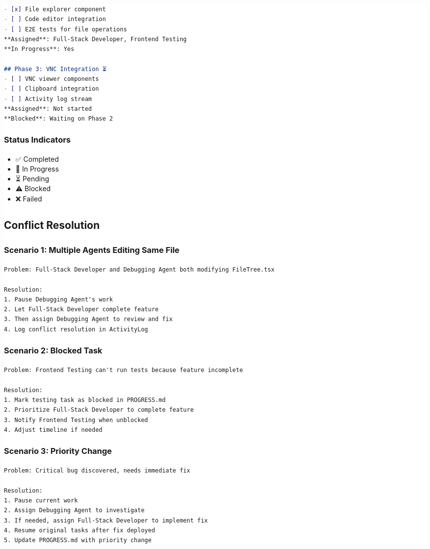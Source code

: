 ```markdown
- [x] File explorer component
- [ ] Code editor integration
- [ ] E2E tests for file operations
**Assigned**: Full-Stack Developer, Frontend Testing
**In Progress**: Yes

## Phase 3: VNC Integration ⏳
- [ ] VNC viewer components
- [ ] Clipboard integration
- [ ] Activity log stream
**Assigned**: Not started
**Blocked**: Waiting on Phase 2
```

### Status Indicators
- ✅ Completed
- 🔄 In Progress
- ⏳ Pending
- ⚠️ Blocked
- ❌ Failed

## Conflict Resolution

### Scenario 1: Multiple Agents Editing Same File
```
Problem: Full-Stack Developer and Debugging Agent both modifying FileTree.tsx

Resolution:
1. Pause Debugging Agent's work
2. Let Full-Stack Developer complete feature
3. Then assign Debugging Agent to review and fix
4. Log conflict resolution in ActivityLog
```

### Scenario 2: Blocked Task
```
Problem: Frontend Testing can't run tests because feature incomplete

Resolution:
1. Mark testing task as blocked in PROGRESS.md
2. Prioritize Full-Stack Developer to complete feature
3. Notify Frontend Testing when unblocked
4. Adjust timeline if needed
```

### Scenario 3: Priority Change
```
Problem: Critical bug discovered, needs immediate fix

Resolution:
1. Pause current work
2. Assign Debugging Agent to investigate
3. If needed, assign Full-Stack Developer to implement fix
4. Resume original tasks after fix deployed
5. Update PROGRESS.md with priority change
```
